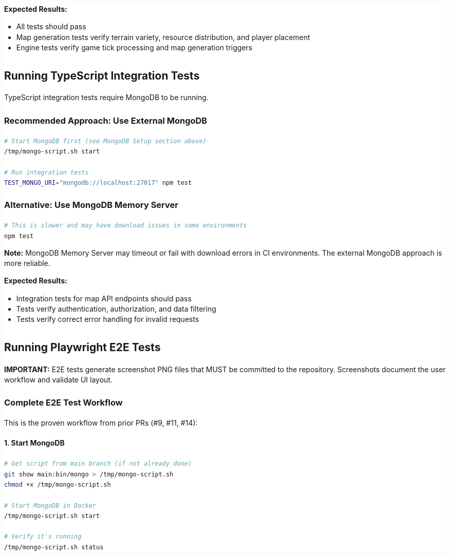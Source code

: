 **Expected Results:**
- All tests should pass
- Map generation tests verify terrain variety, resource distribution, and player placement
- Engine tests verify game tick processing and map generation triggers

## Running TypeScript Integration Tests

TypeScript integration tests require MongoDB to be running.

### Recommended Approach: Use External MongoDB

```bash
# Start MongoDB first (see MongoDB Setup section above)
/tmp/mongo-script.sh start

# Run integration tests
TEST_MONGO_URI="mongodb://localhost:27017" npm test
```

### Alternative: Use MongoDB Memory Server

```bash
# This is slower and may have download issues in some environments
npm test
```

**Note:** MongoDB Memory Server may timeout or fail with download errors in CI environments. The external MongoDB approach is more reliable.

**Expected Results:**
- Integration tests for map API endpoints should pass
- Tests verify authentication, authorization, and data filtering
- Tests verify correct error handling for invalid requests

## Running Playwright E2E Tests

**IMPORTANT:** E2E tests generate screenshot PNG files that MUST be committed to the repository. Screenshots document the user workflow and validate UI layout.

### Complete E2E Test Workflow

This is the proven workflow from prior PRs (#9, #11, #14):

#### 1. Start MongoDB

```bash
# Get script from main branch (if not already done)
git show main:bin/mongo > /tmp/mongo-script.sh
chmod +x /tmp/mongo-script.sh

# Start MongoDB in Docker
/tmp/mongo-script.sh start

# Verify it's running
/tmp/mongo-script.sh status
```
